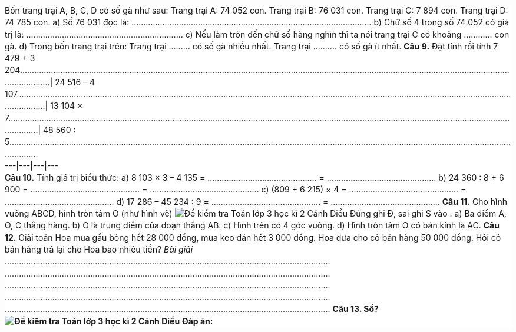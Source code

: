 Bốn trang trại A, B, C, D có số gà như sau:
Trang trại A: 74 052 con.
Trang trại B: 76 031 con.
Trang trại C: 7 894 con.
Trang trại D: 74 785 con.
a\) Số 76 031 đọc là: .....................................................................................................
b\) Chữ số 4 trong số 74 052 có giá trị là: ..................................................................
c\) Nếu làm tròn đến chữ số hàng nghìn thì ta nói trang trại C có khoảng ............ con gà.
d\) Trong bốn trang trại trên:
Trang trại ......... có số gà nhiều nhất.
Trang trại .......... có số gà ít nhất.
**Câu 9.** Đặt tính rồi tính
7 479 + 3 204.................................................................................................................................................................................................................................| 24 516 – 4 107.................................................................................................................................................................................................................................| 13 104 × 7.................................................................................................................................................................................................................................| 48 560 : 5.................................................................................................................................................................................................................................  
---|---|---|---  
**Câu 10.** Tính giá trị biểu thức:
a\) 8 103 × 3 – 4 135
= ..............................................
= ..............................................
b\) 24 360 : 8 + 6 900
= ..............................................
= ..............................................
c\) \(809 + 6 215\) × 4
= ..............................................
= ..............................................
d\) 17 286 – 45 234 : 9
= ..............................................
= ..............................................
**Câu 11.** Cho hình vuông ABCD, hình tròn tâm O \(như hình vẽ\)
![Đề kiểm tra Toán lớp 3 học kì 2 Cánh Diều](https://i.vdoc.vn/data/image/2023/04/05/1-1672820225.png)
Đúng ghi Đ, sai ghi S vào :
a\) Ba điểm A, O, C thẳng hàng.
b\) O là trung điểm của đoạn thẳng AB.
c\) Hình trên có 4 góc vuông.
d\) Hình tròn tâm O có bán kính là AC.
**Câu 12.** Giải toán
Hoa mua gấu bông hết 28 000 đồng, mua keo dán hết 3 000 đồng. Hoa đưa cho cô bán hàng 50 000 đồng. Hỏi cô bán hàng trả lại cho Hoa bao nhiêu tiền?
_Bài giải_
.........................................................................................................................................
.........................................................................................................................................
.........................................................................................................................................
.........................................................................................................................................
.........................................................................................................................................
**Câu 13. Số?**
**![Đề kiểm tra Toán lớp 3 học kì 2 Cánh Diều](https://i.vdoc.vn/data/image/2023/04/05/1-1672820158.png)**
**Đáp án:**